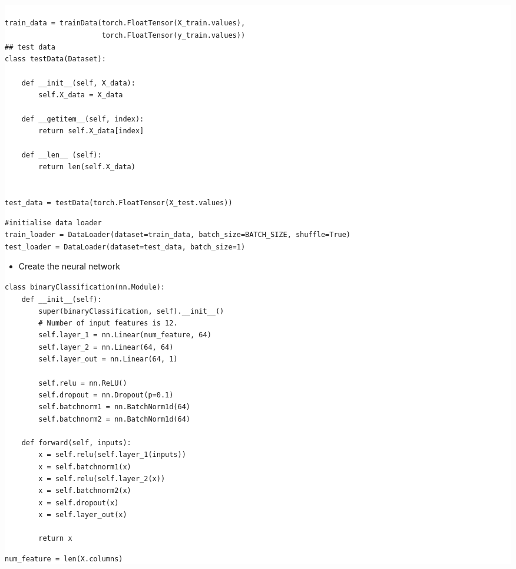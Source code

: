 ```

train_data = trainData(torch.FloatTensor(X_train.values), 
                       torch.FloatTensor(y_train.values))
## test data    
class testData(Dataset):
    
    def __init__(self, X_data):
        self.X_data = X_data
        
    def __getitem__(self, index):
        return self.X_data[index]
        
    def __len__ (self):
        return len(self.X_data)
    

test_data = testData(torch.FloatTensor(X_test.values))
```

```
#initialise data loader
train_loader = DataLoader(dataset=train_data, batch_size=BATCH_SIZE, shuffle=True)
test_loader = DataLoader(dataset=test_data, batch_size=1)
```

- Create the neural network

```
class binaryClassification(nn.Module):
    def __init__(self):
        super(binaryClassification, self).__init__()
        # Number of input features is 12.
        self.layer_1 = nn.Linear(num_feature, 64) 
        self.layer_2 = nn.Linear(64, 64)
        self.layer_out = nn.Linear(64, 1) 
        
        self.relu = nn.ReLU()
        self.dropout = nn.Dropout(p=0.1)
        self.batchnorm1 = nn.BatchNorm1d(64)
        self.batchnorm2 = nn.BatchNorm1d(64)
        
    def forward(self, inputs):
        x = self.relu(self.layer_1(inputs))
        x = self.batchnorm1(x)
        x = self.relu(self.layer_2(x))
        x = self.batchnorm2(x)
        x = self.dropout(x)
        x = self.layer_out(x)
        
        return x
```

```
num_feature = len(X.columns)
```
